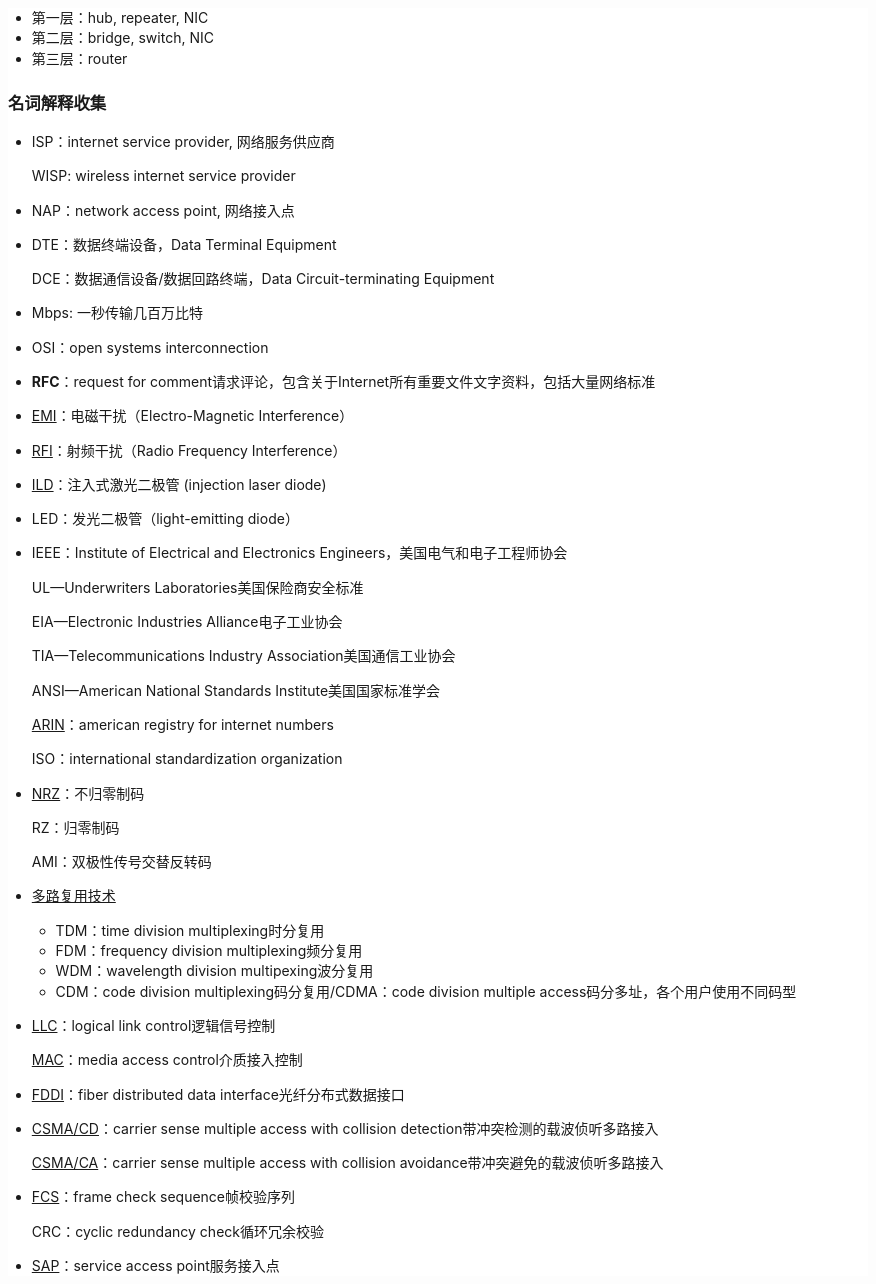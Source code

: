   * 第一层：hub, repeater, NIC
  * 第二层：bridge, switch, NIC
  * 第三层：router

### **名词解释收集**

* ISP：internet service provider, 网络服务供应商

  WISP: wireless internet service provider
* NAP：network access point, 网络接入点
* DTE：数据终端设备，Data Terminal Equipment

  DCE：数据通信设备/数据回路终端，Data Circuit-terminating Equipment
* Mbps: 一秒传输几百万比特
* OSI：open systems interconnection
* **RFC**：request for comment请求评论，包含关于Internet所有重要文件文字资料，包括大量网络标准
* [EMI](siyuan://blocks/20221124210409-1gt0foc)：电磁干扰（Electro-Magnetic Interference）
* [RFI](siyuan://blocks/20221124210409-1gt0foc)：射频干扰（Radio Frequency Interference）
* [ILD](siyuan://blocks/20230106152938-cn05bhp)：注入式激光二极管 (injection laser diode)
* LED：发光二极管（light-emitting diode）
* IEEE：Institute of Electrical and Electronics Engineers，美国电气和电子工程师协会

  UL—Underwriters Laboratories美国保险商安全标准

  EIA—Electronic Industries Alliance电子工业协会

  TIA—Telecommunications Industry Association美国通信工业协会

  ANSI—American National Standards Institute美国国家标准学会

  [ARIN](siyuan://blocks/20230204162625-e3jy4wu)：american registry for internet numbers

  ISO：international standardization organization
* [NRZ](siyuan://blocks/20230126162401-lrtfz85)：不归零制码

  RZ：归零制码

  AMI：双极性传号交替反转码
* [多路复用技术](siyuan://blocks/20230126170209-rb1bda4)

  * TDM：time division multiplexing时分复用
  * FDM：frequency division multiplexing频分复用
  * WDM：wavelength division multipexing波分复用
  * CDM：code division multiplexing码分复用/CDMA：code division multiple access码分多址，各个用户使用不同码型
* [LLC](siyuan://blocks/20230129141636-z556cqj)：logical link control逻辑信号控制

  [MAC](siyuan://blocks/20221124210953-p4the2e)：media access control介质接入控制
* [FDDI](siyuan://blocks/20230129154216-0o2rvvq)：fiber distributed data interface光纤分布式数据接口
* [CSMA/CD](siyuan://blocks/20230129154053-ft7rpf8)：carrier sense multiple access with collision detection带冲突检测的载波侦听多路接入

  [CSMA/CA](siyuan://blocks/20230204152633-5re3i38)：carrier sense multiple access with collision avoidance带冲突避免的载波侦听多路接入
* [FCS](siyuan://blocks/20230129164912-9lhmp0p)：frame check sequence帧校验序列

  CRC：cyclic redundancy check循环冗余校验
* [SAP](siyuan://blocks/20230129163749-85wkhdu)：service access point服务接入点

